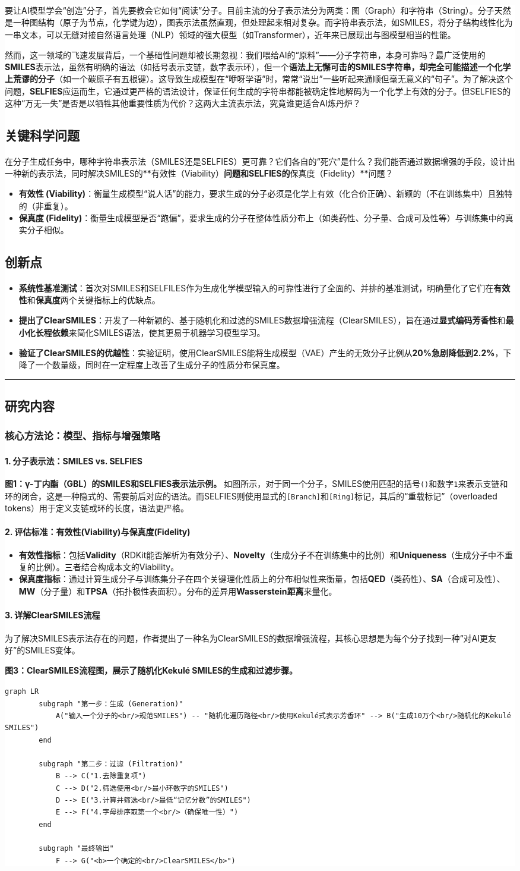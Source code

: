 要让AI模型学会“创造”分子，首先要教会它如何“阅读”分子。目前主流的分子表示法分为两类：图（Graph）和字符串（String）。分子天然是一种图结构（原子为节点，化学键为边），图表示法虽然直观，但处理起来相对复杂。而字符串表示法，如SMILES，将分子结构线性化为一串文本，可以无缝对接自然语言处理（NLP）领域的强大模型（如Transformer），近年来已展现出与图模型相当的性能。

然而，这一领域的飞速发展背后，一个基础性问题却被长期忽视：我们喂给AI的“原料”——分子字符串，本身可靠吗？最广泛使用的**SMILES**表示法，虽然有明确的语法（如括号表示支链，数字表示环），但一个**语法上无懈可击的SMILES字符串，却完全可能描述一个化学上荒谬的分子**（如一个碳原子有五根键）。这导致生成模型在“咿呀学语”时，常常“说出”一些听起来通顺但毫无意义的“句子”。为了解决这个问题，**SELFIES**应运而生，它通过更严格的语法设计，保证任何生成的字符串都能被确定性地解码为一个化学上有效的分子。但SELFIES的这种“万无一失”是否是以牺牲其他重要性质为代价？这两大主流表示法，究竟谁更适合AI炼丹炉？

## 关键科学问题

在分子生成任务中，哪种字符串表示法（SMILES还是SELFIES）更可靠？它们各自的“死穴”是什么？我们能否通过数据增强的手段，设计出一种新的表示法，同时解决SMILES的**有效性（Viability）**问题和SELFIES的**保真度（Fidelity）**问题？

  - **有效性 (Viability)**：衡量生成模型“说人话”的能力，要求生成的分子必须是化学上有效（化合价正确）、新颖的（不在训练集中）且独特的（非重复）。
  - **保真度 (Fidelity)**：衡量生成模型是否“跑偏”，要求生成的分子在整体性质分布上（如类药性、分子量、合成可及性等）与训练集中的真实分子相似。

## 创新点

  - **系统性基准测试**：首次对SMILES和SELFILES作为生成化学模型输入的可靠性进行了全面的、并排的基准测试，明确量化了它们在**有效性**和**保真度**两个关键指标上的优缺点。

  - **提出了ClearSMILES**：开发了一种新颖的、基于随机化和过滤的SMILES数据增强流程（ClearSMILES），旨在通过**显式编码芳香性**和**最小化长程依赖**来简化SMILES语法，使其更易于机器学习模型学习。

  - **验证了ClearSMILES的优越性**：实验证明，使用ClearSMILES能将生成模型（VAE）产生的无效分子比例从**20%急剧降低到2.2%**，下降了一个数量级，同时在一定程度上改善了生成分子的性质分布保真度。

-----

## 研究内容

### 核心方法论：模型、指标与增强策略

#### 1. 分子表示法：SMILES vs. SELFIES

**图1：γ-丁内酯（GBL）的SMILES和SELFIES表示法示例。**
如图所示，对于同一个分子，SMILES使用匹配的括号`()`和数字`1`来表示支链和环的闭合，这是一种隐式的、需要前后对应的语法。而SELFIES则使用显式的`[Branch]`和`[Ring]`标记，其后的“重载标记”（overloaded tokens）用于定义支链或环的长度，语法更严格。

#### 2. 评估标准：有效性(Viability)与保真度(Fidelity)

  * **有效性指标**：包括**Validity**（RDKit能否解析为有效分子）、**Novelty**（生成分子不在训练集中的比例）和**Uniqueness**（生成分子中不重复的比例）。三者结合构成本文的Viability。
  * **保真度指标**：通过计算生成分子与训练集分子在四个关键理化性质上的分布相似性来衡量，包括**QED**（类药性）、**SA**（合成可及性）、**MW**（分子量）和**TPSA**（拓扑极性表面积）。分布的差异用**Wasserstein距离**来量化。

#### 3. 详解ClearSMILES流程

为了解决SMILES表示法存在的问题，作者提出了一种名为ClearSMILES的数据增强流程，其核心思想是为每个分子找到一种“对AI更友好”的SMILES变体。

**图3：ClearSMILES流程图，展示了随机化Kekulé SMILES的生成和过滤步骤。**

```mermaid
graph LR
        subgraph "第一步：生成 (Generation)"
            A("输入一个分子的<br/>规范SMILES") -- "随机化遍历路径<br/>使用Kekulé式表示芳香环" --> B("生成10万个<br/>随机化的Kekulé SMILES")
        end

        subgraph "第二步：过滤 (Filtration)"
            B --> C("1.去除重复项")
            C --> D("2.筛选使用<br/>最小环数字的SMILES")
            D --> E("3.计算并筛选<br/>最低“记忆分数”的SMILES")
            E --> F("4.字母排序取第一个<br/>（确保唯一性）")
        end
        
        subgraph "最终输出"
            F --> G("<b>一个确定的<br/>ClearSMILES</b>")
```